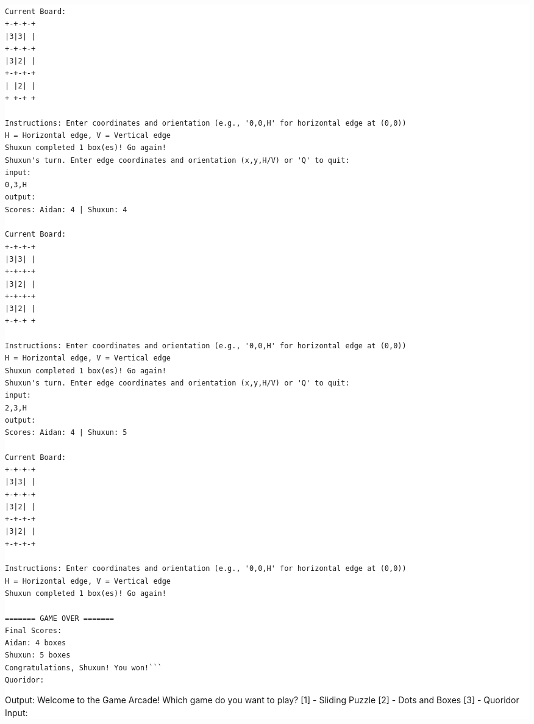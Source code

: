 ```
Current Board:
+-+-+-+
|3|3| |
+-+-+-+
|3|2| |
+-+-+-+
| |2| |
+ +-+ +

Instructions: Enter coordinates and orientation (e.g., '0,0,H' for horizontal edge at (0,0))
H = Horizontal edge, V = Vertical edge
Shuxun completed 1 box(es)! Go again!
Shuxun's turn. Enter edge coordinates and orientation (x,y,H/V) or 'Q' to quit:
input:
0,3,H
output:
Scores: Aidan: 4 | Shuxun: 4

Current Board:
+-+-+-+
|3|3| |
+-+-+-+
|3|2| |
+-+-+-+
|3|2| |
+-+-+ +

Instructions: Enter coordinates and orientation (e.g., '0,0,H' for horizontal edge at (0,0))
H = Horizontal edge, V = Vertical edge
Shuxun completed 1 box(es)! Go again!
Shuxun's turn. Enter edge coordinates and orientation (x,y,H/V) or 'Q' to quit:
input:
2,3,H
output:
Scores: Aidan: 4 | Shuxun: 5

Current Board:
+-+-+-+
|3|3| |
+-+-+-+
|3|2| |
+-+-+-+
|3|2| |
+-+-+-+

Instructions: Enter coordinates and orientation (e.g., '0,0,H' for horizontal edge at (0,0))
H = Horizontal edge, V = Vertical edge
Shuxun completed 1 box(es)! Go again!

======= GAME OVER =======
Final Scores:
Aidan: 4 boxes
Shuxun: 5 boxes
Congratulations, Shuxun! You won!```
Quoridor:
```
Output:
Welcome to the Game Arcade!
Which game do you want to play?
[1] - Sliding Puzzle
[2] - Dots and Boxes
[3] - Quoridor
Input: